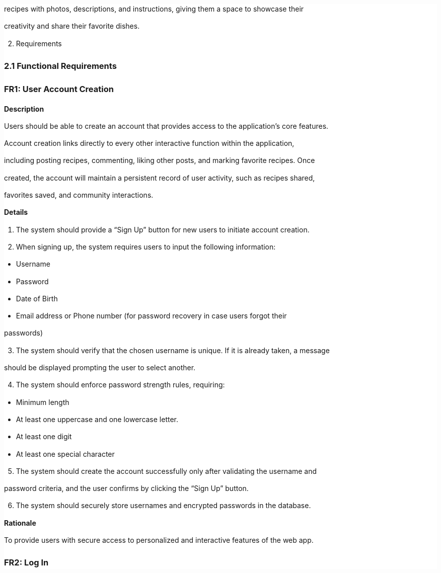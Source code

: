 recipes with photos, descriptions, and instructions, giving them a space to showcase their

creativity and share their favorite dishes.

2. Requirements

### 2.1 Functional Requirements

### FR1: User Account Creation

**Description**

Users should be able to create an account that provides access to the application’s core features.

Account creation links directly to every other interactive function within the application,

including posting recipes, commenting, liking other posts, and marking favorite recipes. Once

created, the account will maintain a persistent record of user activity, such as recipes shared,

favorites saved, and community interactions.

**Details**

1. The system should provide a “Sign Up” button for new users to initiate account creation.

2. When signing up, the system requires users to input the following information:

- Username

- Password

- Date of Birth

- Email address or Phone number (for password recovery in case users forgot their

passwords)

3. The system should verify that the chosen username is unique. If it is already taken, a message

should be displayed prompting the user to select another.

4. The system should enforce password strength rules, requiring:

- Minimum length

- At least one uppercase and one lowercase letter.

- At least one digit

- At least one special character

5. The system should create the account successfully only after validating the username and

password criteria, and the user confirms by clicking the “Sign Up” button.

6. The system should securely store usernames and encrypted passwords in the database.

**Rationale**

To provide users with secure access to personalized and interactive features of the web app.

### FR2: Log In
